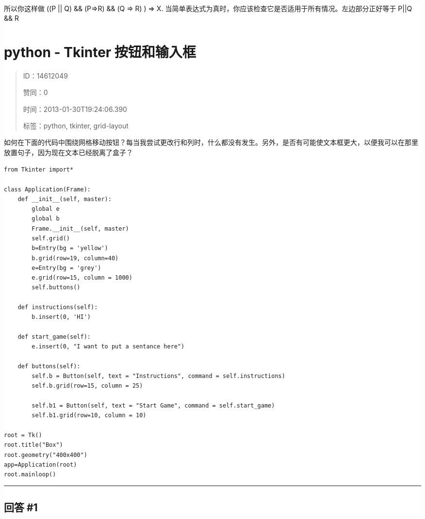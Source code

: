 所以你这样做 ((P || Q) && (P=>R) && (Q => R) ) => X. 当简单表达式为真时，你应该检查它是否适用于所有情况。左边部分正好等于 P||Q && R

# python - Tkinter 按钮和输入框

> ID：14612049
> 
> 赞同：0
> 
> 时间：2013-01-30T19:24:06.390
> 
> 标签：python, tkinter, grid-layout

如何在下面的代码中围绕网格移动按钮？每当我尝试更改行和列时，什么都没有发生。另外，是否有可能使文本框更大，以便我可以在那里放置句子，因为现在文本已经脱离了盒子？

```
from Tkinter import*

class Application(Frame):
    def __init__(self, master):
        global e
        global b
        Frame.__init__(self, master)
        self.grid()
        b=Entry(bg = 'yellow')
        b.grid(row=19, column=40)
        e=Entry(bg = 'grey')
        e.grid(row=15, column = 1000)
        self.buttons()

    def instructions(self):
        b.insert(0, 'HI')   

    def start_game(self):
        e.insert(0, "I want to put a sentance here")

    def buttons(self):
        self.b = Button(self, text = "Instructions", command = self.instructions)
        self.b.grid(row=15, column = 25)

        self.b1 = Button(self, text = "Start Game", command = self.start_game)
        self.b1.grid(row=10, column = 10)

root = Tk()
root.title("Box")
root.geometry("400x400")        
app=Application(root)
root.mainloop() 
```

* * *

## 回答 #1
